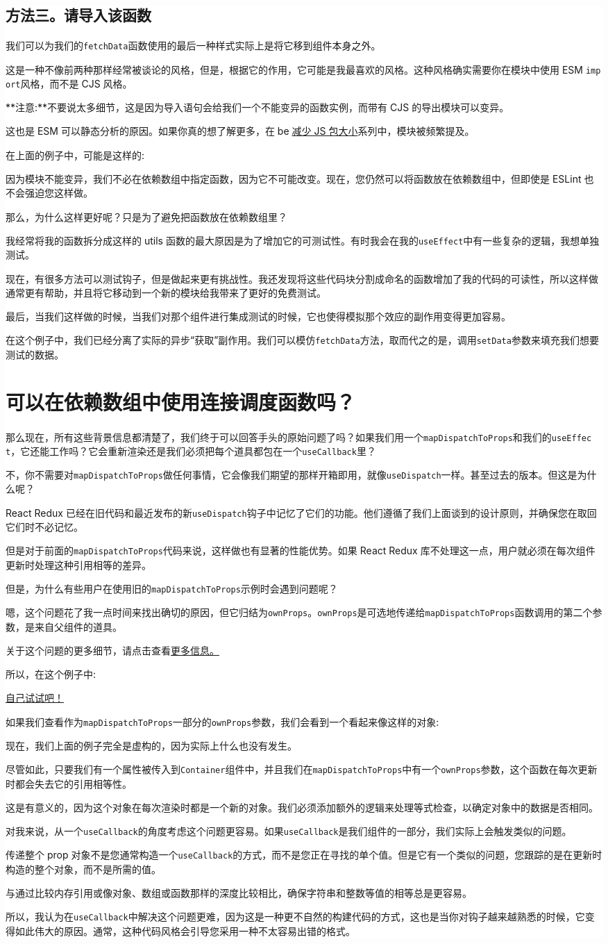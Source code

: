 
## 方法三。请导入该函数

我们可以为我们的`fetchData`函数使用的最后一种样式实际上是将它移到组件本身之外。

这是一种不像前两种那样经常被谈论的风格，但是，根据它的作用，它可能是我最喜欢的风格。这种风格确实需要你在模块中使用 ESM `import`风格，而不是 CJS 风格。

**注意:**不要说太多细节，这是因为导入语句会给我们一个不能变异的函数实例，而带有 CJS 的导出模块可以变异。

这也是 ESM 可以静态分析的原因。如果你真的想了解更多，在 be [减少 JS 包大小](https://medium.com/better-programming/reducing-js-bundle-size-58dc39c10f9c)系列中，模块被频繁提及。

在上面的例子中，可能是这样的:

因为模块不能变异，我们不必在依赖数组中指定函数，因为它不可能改变。现在，您仍然可以将函数放在依赖数组中，但即使是 ESLint 也不会强迫您这样做。

那么，为什么这样更好呢？只是为了避免把函数放在依赖数组里？

我经常将我的函数拆分成这样的 utils 函数的最大原因是为了增加它的可测试性。有时我会在我的`useEffect`中有一些复杂的逻辑，我想单独测试。

现在，有很多方法可以测试钩子，但是做起来更有挑战性。我还发现将这些代码块分割成命名的函数增加了我的代码的可读性，所以这样做通常更有帮助，并且将它移动到一个新的模块给我带来了更好的免费测试。

最后，当我们这样做的时候，当我们对那个组件进行集成测试的时候，它也使得模拟那个效应的副作用变得更加容易。

在这个例子中，我们已经分离了实际的异步“获取”副作用。我们可以模仿`fetchData`方法，取而代之的是，调用`setData`参数来填充我们想要测试的数据。

# 可以在依赖数组中使用连接调度函数吗？

那么现在，所有这些背景信息都清楚了，我们终于可以回答手头的原始问题了吗？如果我们用一个`mapDispatchToProps`和我们的`useEffect`，它还能工作吗？它会重新渲染还是我们必须把每个道具都包在一个`useCallback`里？

不，你不需要对`mapDispatchToProps`做任何事情，它会像我们期望的那样开箱即用，就像`useDispatch`一样。甚至过去的版本。但这是为什么呢？

React Redux 已经在旧代码和最近发布的新`useDispatch`钩子中记忆了它们的功能。他们遵循了我们上面谈到的设计原则，并确保您在取回它们时不必记忆。

但是对于前面的`mapDispatchToProps`代码来说，这样做也有显著的性能优势。如果 React Redux 库不处理这一点，用户就必须在每次组件更新时处理这种引用相等的差异。

但是，为什么有些用户在使用旧的`mapDispatchToProps`示例时会遇到问题呢？

嗯，这个问题花了我一点时间来找出确切的原因，但它归结为`ownProps`。`ownProps`是可选地传递给`mapDispatchToProps`函数调用的第二个参数，是来自父组件的道具。

关于这个问题的更多细节，请点击查看[更多信息。](https://spin.atomicobject.com/2018/04/02/redux-rerendering/)

所以，在这个例子中:

[自己试试吧！](https://codesandbox.io/s/connect-with-mutliple-rerenders-9r00m)

如果我们查看作为`mapDispatchToProps`一部分的`ownProps`参数，我们会看到一个看起来像这样的对象:

现在，我们上面的例子完全是虚构的，因为实际上什么也没有发生。

尽管如此，只要我们有一个属性被传入到`Container`组件中，并且我们在`mapDispatchToProps`中有一个`ownProps`参数，这个函数在每次更新时都会失去它的引用相等性。

这是有意义的，因为这个对象在每次渲染时都是一个新的对象。我们必须添加额外的逻辑来处理等式检查，以确定对象中的数据是否相同。

对我来说，从一个`useCallback`的角度考虑这个问题更容易。如果`useCallback`是我们组件的一部分，我们实际上会触发类似的问题。

传递整个 prop 对象不是您通常构造一个`useCallback`的方式，而不是您正在寻找的单个值。但是它有一个类似的问题，您跟踪的是在更新时构造的整个对象，而不是所需的值。

与通过比较内存引用或像对象、数组或函数那样的深度比较相比，确保字符串和整数等值的相等总是更容易。

所以，我认为在`useCallback`中解决这个问题更难，因为这是一种更不自然的构建代码的方式，这也是当你对钩子越来越熟悉的时候，它变得如此伟大的原因。通常，这种代码风格会引导您采用一种不太容易出错的格式。

